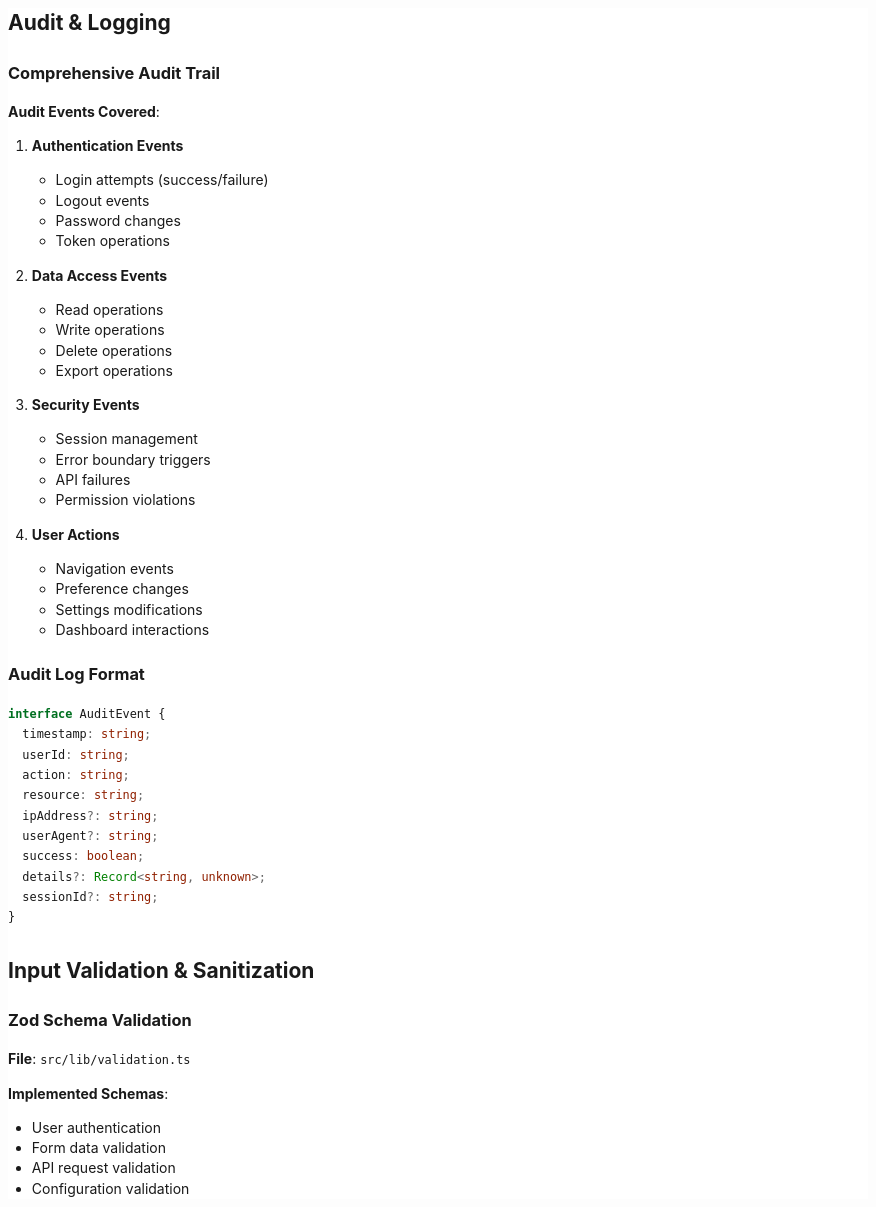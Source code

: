 ## Audit & Logging

### Comprehensive Audit Trail
**Audit Events Covered**:
1. **Authentication Events**
   - Login attempts (success/failure)
   - Logout events
   - Password changes
   - Token operations

2. **Data Access Events**
   - Read operations
   - Write operations
   - Delete operations
   - Export operations

3. **Security Events**
   - Session management
   - Error boundary triggers
   - API failures
   - Permission violations

4. **User Actions**
   - Navigation events
   - Preference changes
   - Settings modifications
   - Dashboard interactions

### Audit Log Format
```typescript
interface AuditEvent {
  timestamp: string;
  userId: string;
  action: string;
  resource: string;
  ipAddress?: string;
  userAgent?: string;
  success: boolean;
  details?: Record<string, unknown>;
  sessionId?: string;
}
```

## Input Validation & Sanitization

### Zod Schema Validation
**File**: `src/lib/validation.ts`

**Implemented Schemas**:
- User authentication
- Form data validation
- API request validation
- Configuration validation
